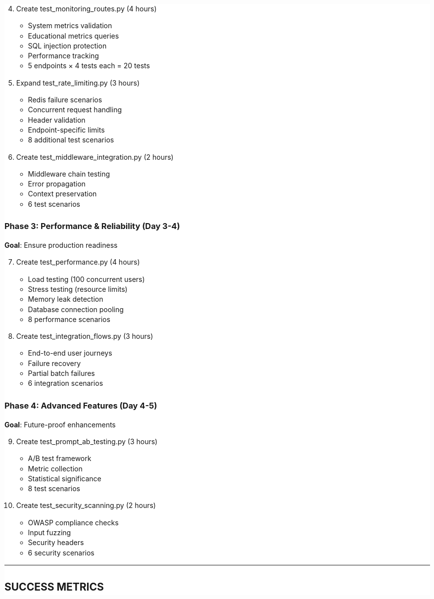 4. Create test_monitoring_routes.py (4 hours)
   - System metrics validation
   - Educational metrics queries
   - SQL injection protection
   - Performance tracking
   - 5 endpoints × 4 tests each = 20 tests

5. Expand test_rate_limiting.py (3 hours)
   - Redis failure scenarios
   - Concurrent request handling
   - Header validation
   - Endpoint-specific limits
   - 8 additional test scenarios

6. Create test_middleware_integration.py (2 hours)
   - Middleware chain testing
   - Error propagation
   - Context preservation
   - 6 test scenarios

### Phase 3: Performance & Reliability (Day 3-4)
**Goal**: Ensure production readiness

7. Create test_performance.py (4 hours)
   - Load testing (100 concurrent users)
   - Stress testing (resource limits)
   - Memory leak detection
   - Database connection pooling
   - 8 performance scenarios

8. Create test_integration_flows.py (3 hours)
   - End-to-end user journeys
   - Failure recovery
   - Partial batch failures
   - 6 integration scenarios

### Phase 4: Advanced Features (Day 4-5)
**Goal**: Future-proof enhancements

9. Create test_prompt_ab_testing.py (3 hours)
   - A/B test framework
   - Metric collection
   - Statistical significance
   - 8 test scenarios

10. Create test_security_scanning.py (2 hours)
    - OWASP compliance checks
    - Input fuzzing
    - Security headers
    - 6 security scenarios

---

## SUCCESS METRICS
